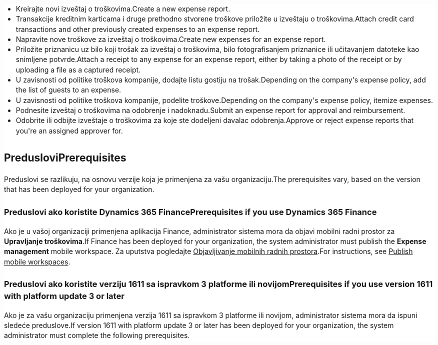 - <span data-ttu-id="6c40a-124">Kreirajte novi izveštaj o troškovima.</span><span class="sxs-lookup"><span data-stu-id="6c40a-124">Create a new expense report.</span></span>
- <span data-ttu-id="6c40a-125">Transakcije kreditnim karticama i druge prethodno stvorene troškove priložite u izveštaju o troškovima.</span><span class="sxs-lookup"><span data-stu-id="6c40a-125">Attach credit card transactions and other previously created expenses to an expense report.</span></span>
- <span data-ttu-id="6c40a-126">Napravite nove troškove za izveštaj o troškovima.</span><span class="sxs-lookup"><span data-stu-id="6c40a-126">Create new expenses for an expense report.</span></span>
- <span data-ttu-id="6c40a-127">Priložite priznanicu uz bilo koji trošak za izveštaj o troškovima, bilo fotografisanjem priznanice ili učitavanjem datoteke kao snimljene potvrde.</span><span class="sxs-lookup"><span data-stu-id="6c40a-127">Attach a receipt to any expense for an expense report, either by taking a photo of the receipt or by uploading a file as a captured receipt.</span></span>
- <span data-ttu-id="6c40a-128">U zavisnosti od politike troškova kompanije, dodajte listu gostiju na trošak.</span><span class="sxs-lookup"><span data-stu-id="6c40a-128">Depending on the company's expense policy, add the list of guests to an expense.</span></span>
- <span data-ttu-id="6c40a-129">U zavisnosti od politike troškova kompanije, podelite troškove.</span><span class="sxs-lookup"><span data-stu-id="6c40a-129">Depending on the company's expense policy, itemize expenses.</span></span>
- <span data-ttu-id="6c40a-130">Podnesite izveštaj o troškovima na odobrenje i nadoknadu.</span><span class="sxs-lookup"><span data-stu-id="6c40a-130">Submit an expense report for approval and reimbursement.</span></span>
- <span data-ttu-id="6c40a-131">Odobrite ili odbijte izveštaje o troškovima za koje ste dodeljeni davalac odobrenja.</span><span class="sxs-lookup"><span data-stu-id="6c40a-131">Approve or reject expense reports that you're an assigned approver for.</span></span>

## <a name="prerequisites"></a><span data-ttu-id="6c40a-132">Preduslovi</span><span class="sxs-lookup"><span data-stu-id="6c40a-132">Prerequisites</span></span>
<span data-ttu-id="6c40a-133">Preduslovi se razlikuju, na osnovu verzije koja je primenjena za vašu organizaciju.</span><span class="sxs-lookup"><span data-stu-id="6c40a-133">The prerequisites vary, based on the version that has been deployed for your organization.</span></span>

### <a name="prerequisites-if-you-use-dynamics-365-finance"></a><span data-ttu-id="6c40a-134">Preduslovi ako koristite Dynamics 365 Finance</span><span class="sxs-lookup"><span data-stu-id="6c40a-134">Prerequisites if you use Dynamics 365 Finance</span></span> 
<span data-ttu-id="6c40a-135">Ako je u vašoj organizaciji primenjena aplikacija Finance, administrator sistema mora da objavi mobilni radni prostor za **Upravljanje troškovima**.</span><span class="sxs-lookup"><span data-stu-id="6c40a-135">If Finance has been deployed for your organization, the system administrator must publish the **Expense management** mobile workspace.</span></span> <span data-ttu-id="6c40a-136">Za uputstva pogledajte [Objavljivanje mobilnih radnih prostora](/dynamics365/fin-ops-core/dev-itpro/mobile-apps/publish-mobile-workspace).</span><span class="sxs-lookup"><span data-stu-id="6c40a-136">For instructions, see [Publish mobile workspaces](/dynamics365/fin-ops-core/dev-itpro/mobile-apps/publish-mobile-workspace).</span></span>

### <a name="prerequisites-if-you-use-version-1611-with-platform-update-3-or-later"></a><span data-ttu-id="6c40a-137">Preduslovi ako koristite verziju 1611 sa ispravkom 3 platforme ili novijom</span><span class="sxs-lookup"><span data-stu-id="6c40a-137">Prerequisites if you use version 1611 with platform update 3 or later</span></span>
<span data-ttu-id="6c40a-138">Ako je za vašu organizaciju primenjena verzija 1611 sa ispravkom 3 platforme ili novijom, administrator sistema mora da ispuni sledeće preduslove.</span><span class="sxs-lookup"><span data-stu-id="6c40a-138">If version 1611 with platform update 3 or later has been deployed for your organization, the system administrator must complete the following prerequisites.</span></span> 
